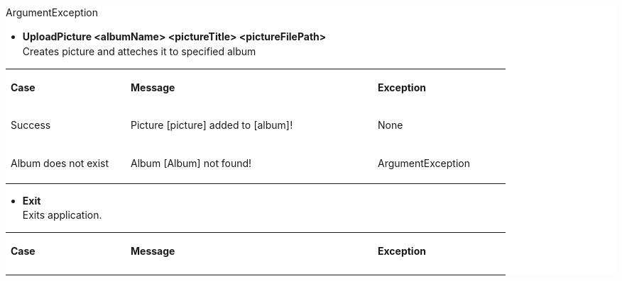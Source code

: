 <p>ArgumentException</p>
</td>
</tr>
</tbody>
</table>
<ul>
<li><strong>UploadPicture &lt;albumName&gt; &lt;pictureTitle&gt; &lt;pictureFilePath&gt;<br /> </strong>Creates picture and atteches it to specified album</li>
</ul>
<table>
<tbody>
<tr>
<td width="155">
<p><strong>Case</strong></p>
</td>
<td width="334">
<p><strong>Message</strong></p>
</td>
<td width="173">
<p><strong>Exception</strong></p>
</td>
</tr>
<tr>
<td width="155">
<p>Success</p>
</td>
<td width="334">
<p>Picture [picture] added to [album]!</p>
</td>
<td width="173">
<p>None</p>
</td>
</tr>
<tr>
<td width="155">
<p>Album does not exist</p>
</td>
<td width="334">
<p>Album [Album] not found!</p>
</td>
<td width="173">
<p>ArgumentException</p>
</td>
</tr>
</tbody>
</table>
<ul>
<li><strong>Exit<br /> </strong>Exits application.</li>
</ul>
<table>
<tbody>
<tr>
<td width="155">
<p><strong>Case</strong></p>
</td>
<td width="334">
<p><strong>Message</strong></p>
</td>
<td width="173">
<p><strong>Exception</strong></p>
</td>
</tr>
<tr>
<td width="155">